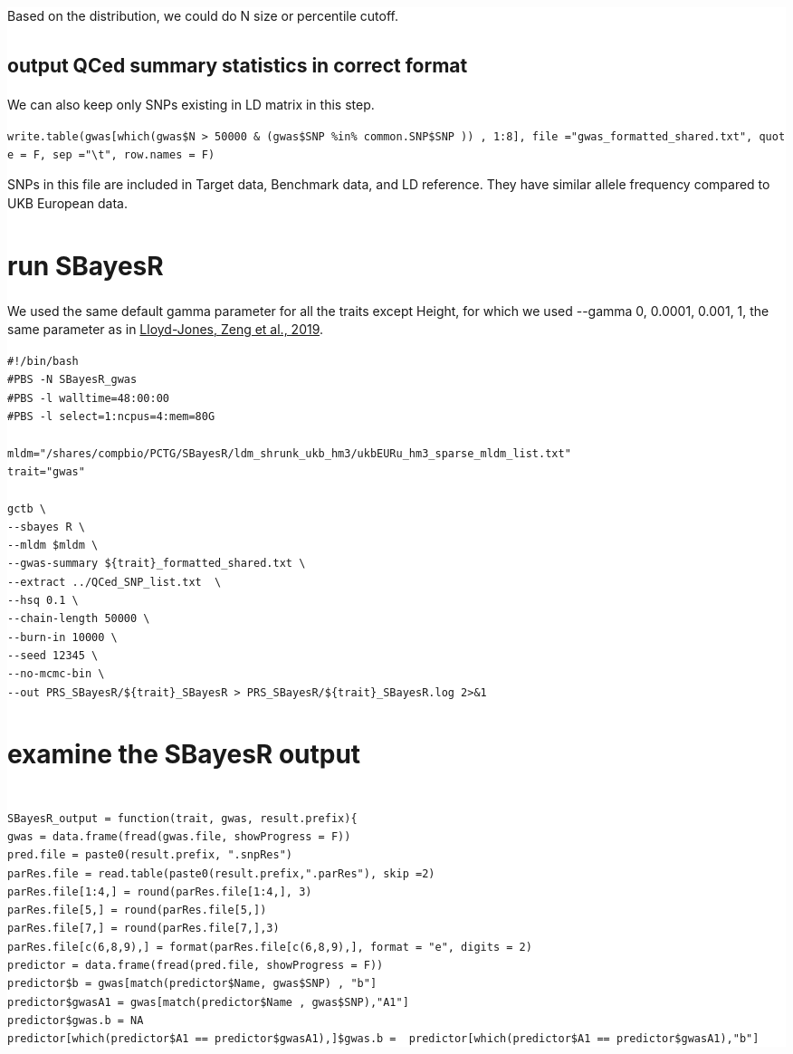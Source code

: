 Based on the distribution, we could do N size or percentile cutoff.  

## output QCed summary statistics in correct format

We can also keep only SNPs existing in LD matrix in this step. 

```{r, eval = F}
write.table(gwas[which(gwas$N > 50000 & (gwas$SNP %in% common.SNP$SNP )) , 1:8], file ="gwas_formatted_shared.txt", quote = F, sep ="\t", row.names = F)
```

SNPs in this file are included in Target data, Benchmark data, and LD reference. They have similar allele frequency compared to UKB European data. 


# run SBayesR

We used the same default gamma parameter for all the traits except Height, for which we used --gamma 0, 0.0001, 0.001, 1, the same parameter as in [Lloyd-Jones, Zeng et al., 2019](https://www.nature.com/articles/s41467-019-12653-0). 

```{r, engine='sh', eval = F}
#!/bin/bash
#PBS -N SBayesR_gwas
#PBS -l walltime=48:00:00
#PBS -l select=1:ncpus=4:mem=80G

mldm="/shares/compbio/PCTG/SBayesR/ldm_shrunk_ukb_hm3/ukbEURu_hm3_sparse_mldm_list.txt"
trait="gwas"

gctb \
--sbayes R \
--mldm $mldm \
--gwas-summary ${trait}_formatted_shared.txt \
--extract ../QCed_SNP_list.txt  \
--hsq 0.1 \
--chain-length 50000 \
--burn-in 10000 \
--seed 12345 \
--no-mcmc-bin \
--out PRS_SBayesR/${trait}_SBayesR > PRS_SBayesR/${trait}_SBayesR.log 2>&1

```


# examine the SBayesR output



```{r sb.function, eval=F}

SBayesR_output = function(trait, gwas, result.prefix){
gwas = data.frame(fread(gwas.file, showProgress = F))
pred.file = paste0(result.prefix, ".snpRes")
parRes.file = read.table(paste0(result.prefix,".parRes"), skip =2)
parRes.file[1:4,] = round(parRes.file[1:4,], 3)
parRes.file[5,] = round(parRes.file[5,])
parRes.file[7,] = round(parRes.file[7,],3)
parRes.file[c(6,8,9),] = format(parRes.file[c(6,8,9),], format = "e", digits = 2)
predictor = data.frame(fread(pred.file, showProgress = F))
predictor$b = gwas[match(predictor$Name, gwas$SNP) , "b"]
predictor$gwasA1 = gwas[match(predictor$Name , gwas$SNP),"A1"]
predictor$gwas.b = NA
predictor[which(predictor$A1 == predictor$gwasA1),]$gwas.b =  predictor[which(predictor$A1 == predictor$gwasA1),"b"]
```